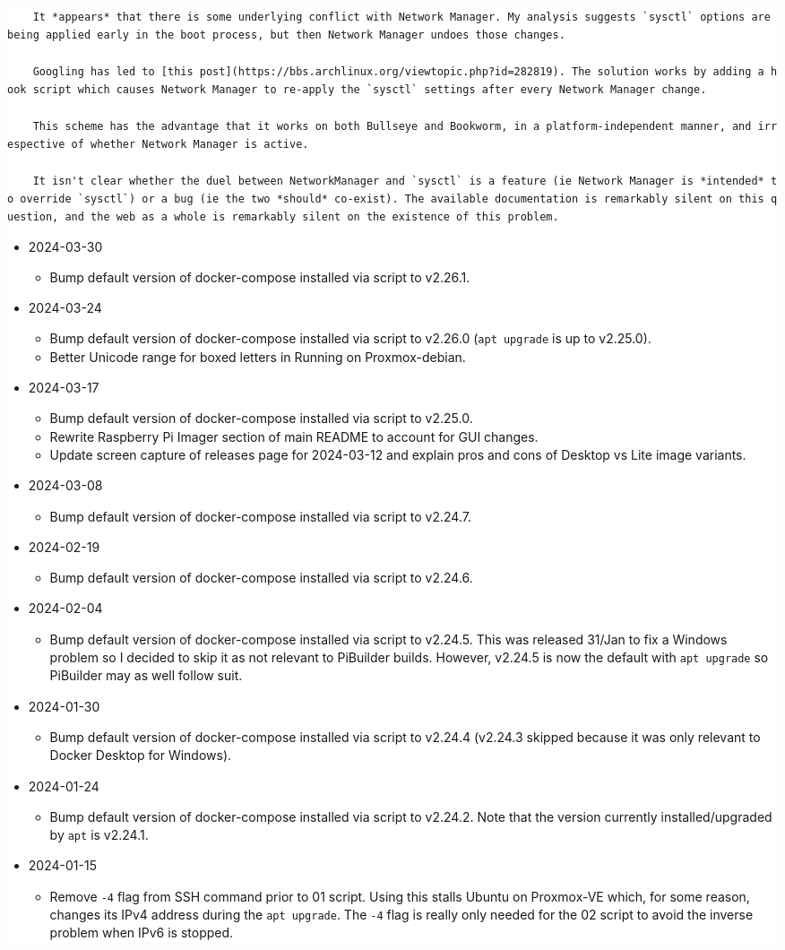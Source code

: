 		It *appears* that there is some underlying conflict with Network Manager. My analysis suggests `sysctl` options are being applied early in the boot process, but then Network Manager undoes those changes.

		Googling has led to [this post](https://bbs.archlinux.org/viewtopic.php?id=282819). The solution works by adding a hook script which causes Network Manager to re-apply the `sysctl` settings after every Network Manager change.

		This scheme has the advantage that it works on both Bullseye and Bookworm, in a platform-independent manner, and irrespective of whether Network Manager is active.

		It isn't clear whether the duel between NetworkManager and `sysctl` is a feature (ie Network Manager is *intended* to override `sysctl`) or a bug (ie the two *should* co-exist). The available documentation is remarkably silent on this question, and the web as a whole is remarkably silent on the existence of this problem.

* 2024-03-30

	- Bump default version of docker-compose installed via script to v2.26.1.

* 2024-03-24

	- Bump default version of docker-compose installed via script to v2.26.0 (`apt upgrade` is up to v2.25.0).
	- Better Unicode range for boxed letters in Running on Proxmox-debian.

* 2024-03-17

	- Bump default version of docker-compose installed via script to v2.25.0.
	- Rewrite Raspberry Pi Imager section of main README to account for GUI changes.
	- Update screen capture of releases page for 2024-03-12 and explain pros and cons of Desktop vs Lite image variants.

* 2024-03-08

	- Bump default version of docker-compose installed via script to v2.24.7.

* 2024-02-19

	- Bump default version of docker-compose installed via script to v2.24.6.

* 2024-02-04

	- Bump default version of docker-compose installed via script to v2.24.5. This was released 31/Jan to fix a Windows problem so I decided to skip it as not relevant to PiBuilder builds. However, v2.24.5 is now the default with `apt upgrade` so PiBuilder may as well follow suit.

* 2024-01-30

	- Bump default version of docker-compose installed via script to v2.24.4 (v2.24.3 skipped because it was only relevant to Docker Desktop for Windows).

* 2024-01-24

	- Bump default version of docker-compose installed via script to v2.24.2. Note that the version currently installed/upgraded by `apt` is v2.24.1.

* 2024-01-15

	- Remove `-4` flag from SSH command prior to 01 script. Using this stalls Ubuntu on Proxmox-VE which, for some reason, changes its IPv4 address during the `apt upgrade`. The `-4` flag is really only needed for the 02 script to avoid the inverse problem when IPv6 is stopped.
